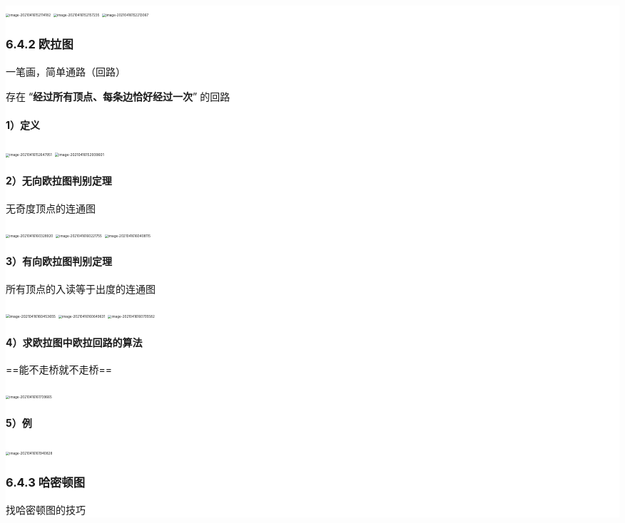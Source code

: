<img src="http://image.trouvaille0198.top/image-20210416152114182.png" alt="image-20210416152114182" style="zoom:33%;" />

<img src="http://image.trouvaille0198.top/image-20210416152157235.png" alt="image-20210416152157235" style="zoom:33%;" />

<img src="http://image.trouvaille0198.top/image-20210416152213067.png" alt="image-20210416152213067" style="zoom:33%;" />

### 6.4.2 欧拉图

一笔画，简单通路（回路）

存在 “**经过所有顶点、每条边恰好经过一次**” 的回路

#### 1）定义

<img src="http://image.trouvaille0198.top/image-20210416152647951.png" alt="image-20210416152647951" style="zoom:33%;" />

<img src="http://image.trouvaille0198.top/image-20210416152939601.png" alt="image-20210416152939601" style="zoom:35%;" />

#### 2）无向欧拉图判别定理

无奇度顶点的连通图

<img src="http://image.trouvaille0198.top/image-20210416160328920.png" alt="image-20210416160328920" style="zoom:33%;" />

<img src="http://image.trouvaille0198.top/image-20210416160221755.png" alt="image-20210416160221755" style="zoom:33%;" />

<img src="http://image.trouvaille0198.top/image-20210416160408115.png" alt="image-20210416160408115" style="zoom:33%;" />

#### 3）有向欧拉图判别定理

所有顶点的入读等于出度的连通图

<img src="http://image.trouvaille0198.top/image-20210416160453655.png" alt="image-20210416160453655" style="zoom:35%;" />

<img src="http://image.trouvaille0198.top/image-20210416160649631.png" alt="image-20210416160649631" style="zoom:33%;" />

<img src="http://image.trouvaille0198.top/image-20210416160705582.png" alt="image-20210416160705582" style="zoom:33%;" />

#### 4）求欧拉图中欧拉回路的算法

==能不走桥就不走桥==

<img src="http://image.trouvaille0198.top/image-20210416161739665.png" alt="image-20210416161739665" style="zoom:33%;" />

#### 5）例

<img src="http://image.trouvaille0198.top/image-20210416161940828.png" alt="image-20210416161940828" style="zoom:33%;" />

### 6.4.3 哈密顿图

找哈密顿图的技巧
